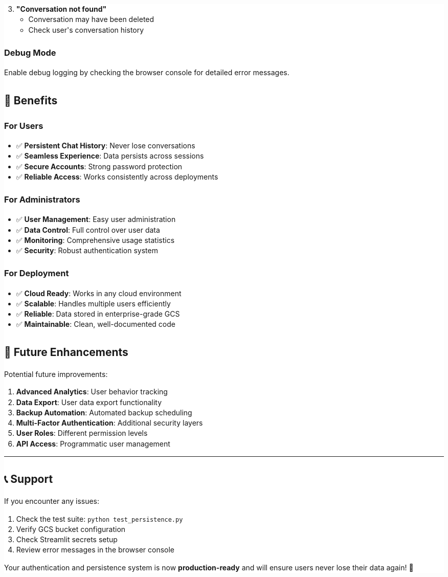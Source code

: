 3. **"Conversation not found"**
   - Conversation may have been deleted
   - Check user's conversation history

### Debug Mode

Enable debug logging by checking the browser console for detailed error messages.

## 🎯 Benefits

### For Users
- ✅ **Persistent Chat History**: Never lose conversations
- ✅ **Seamless Experience**: Data persists across sessions
- ✅ **Secure Accounts**: Strong password protection
- ✅ **Reliable Access**: Works consistently across deployments

### For Administrators
- ✅ **User Management**: Easy user administration
- ✅ **Data Control**: Full control over user data
- ✅ **Monitoring**: Comprehensive usage statistics
- ✅ **Security**: Robust authentication system

### For Deployment
- ✅ **Cloud Ready**: Works in any cloud environment
- ✅ **Scalable**: Handles multiple users efficiently
- ✅ **Reliable**: Data stored in enterprise-grade GCS
- ✅ **Maintainable**: Clean, well-documented code

## 🔮 Future Enhancements

Potential future improvements:

1. **Advanced Analytics**: User behavior tracking
2. **Data Export**: User data export functionality
3. **Backup Automation**: Automated backup scheduling
4. **Multi-Factor Authentication**: Additional security layers
5. **User Roles**: Different permission levels
6. **API Access**: Programmatic user management

---

## 📞 Support

If you encounter any issues:

1. Check the test suite: `python test_persistence.py`
2. Verify GCS bucket configuration
3. Check Streamlit secrets setup
4. Review error messages in the browser console

Your authentication and persistence system is now **production-ready** and will ensure users never lose their data again! 🎉
